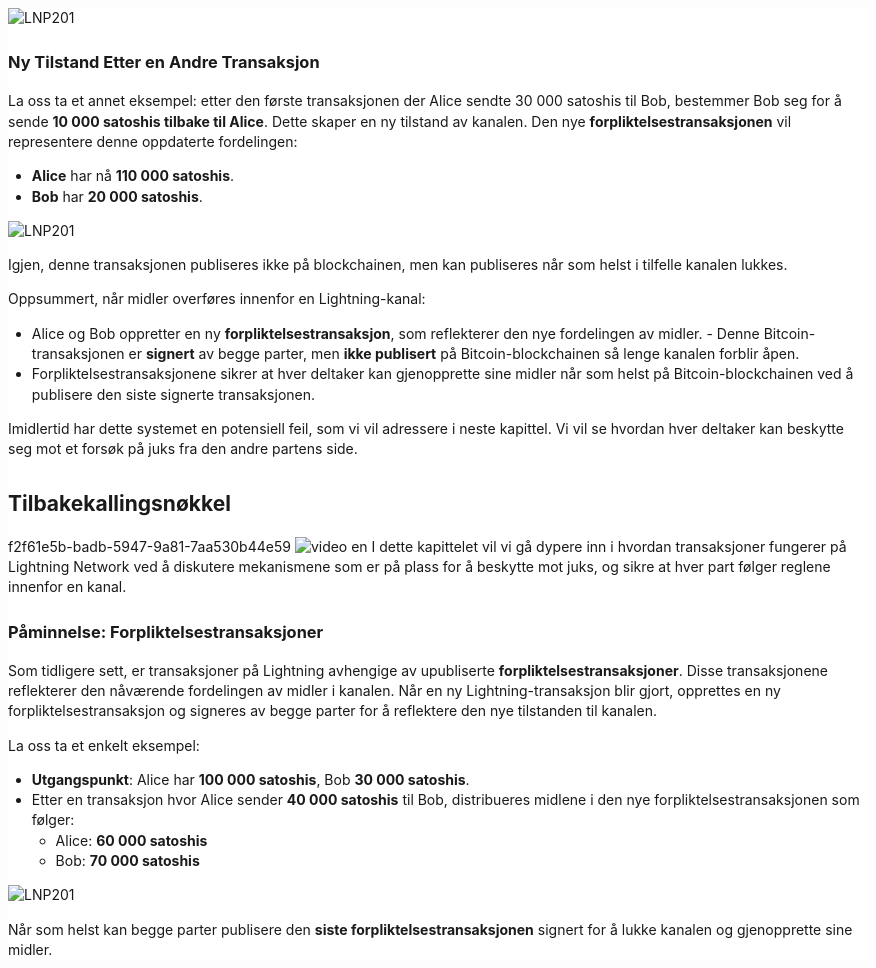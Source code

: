 ![LNP201](assets/en/20.webp)

### Ny Tilstand Etter en Andre Transaksjon

La oss ta et annet eksempel: etter den første transaksjonen der Alice sendte 30 000 satoshis til Bob, bestemmer Bob seg for å sende **10 000 satoshis tilbake til Alice**. Dette skaper en ny tilstand av kanalen. Den nye **forpliktelsestransaksjonen** vil representere denne oppdaterte fordelingen:

- **Alice** har nå **110 000 satoshis**.
- **Bob** har **20 000 satoshis**.

![LNP201](assets/en/21.webp)

Igjen, denne transaksjonen publiseres ikke på blockchainen, men kan publiseres når som helst i tilfelle kanalen lukkes.

Oppsummert, når midler overføres innenfor en Lightning-kanal:

- Alice og Bob oppretter en ny **forpliktelsestransaksjon**, som reflekterer den nye fordelingen av midler. - Denne Bitcoin-transaksjonen er **signert** av begge parter, men **ikke publisert** på Bitcoin-blockchainen så lenge kanalen forblir åpen.
- Forpliktelsestransaksjonene sikrer at hver deltaker kan gjenopprette sine midler når som helst på Bitcoin-blockchainen ved å publisere den siste signerte transaksjonen.

Imidlertid har dette systemet en potensiell feil, som vi vil adressere i neste kapittel. Vi vil se hvordan hver deltaker kan beskytte seg mot et forsøk på juks fra den andre partens side.

## Tilbakekallingsnøkkel

<chapterId>f2f61e5b-badb-5947-9a81-7aa530b44e59</chapterId>
![video en](https://youtu.be/veCs39uVFUk)
I dette kapittelet vil vi gå dypere inn i hvordan transaksjoner fungerer på Lightning Network ved å diskutere mekanismene som er på plass for å beskytte mot juks, og sikre at hver part følger reglene innenfor en kanal.

### Påminnelse: Forpliktelsestransaksjoner

Som tidligere sett, er transaksjoner på Lightning avhengige av upubliserte **forpliktelsestransaksjoner**. Disse transaksjonene reflekterer den nåværende fordelingen av midler i kanalen. Når en ny Lightning-transaksjon blir gjort, opprettes en ny forpliktelsestransaksjon og signeres av begge parter for å reflektere den nye tilstanden til kanalen.

La oss ta et enkelt eksempel:

- **Utgangspunkt**: Alice har **100 000 satoshis**, Bob **30 000 satoshis**.
- Etter en transaksjon hvor Alice sender **40 000 satoshis** til Bob, distribueres midlene i den nye forpliktelsestransaksjonen som følger:
  - Alice: **60 000 satoshis**
  - Bob: **70 000 satoshis**

![LNP201](assets/en/22.webp)

Når som helst kan begge parter publisere den **siste forpliktelsestransaksjonen** signert for å lukke kanalen og gjenopprette sine midler.
